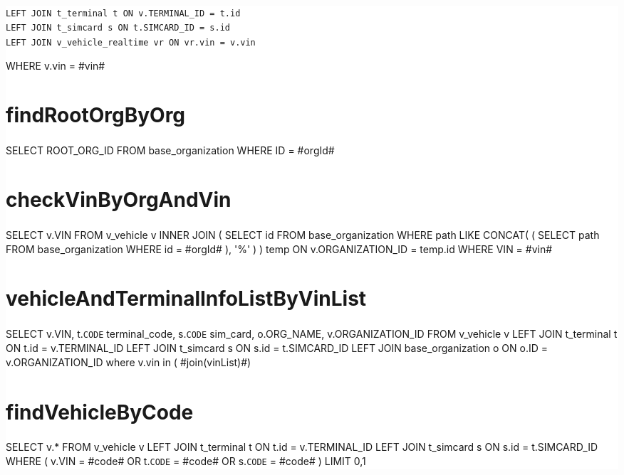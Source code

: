 	LEFT JOIN t_terminal t ON v.TERMINAL_ID = t.id
	LEFT JOIN t_simcard s ON t.SIMCARD_ID = s.id
	LEFT JOIN v_vehicle_realtime vr ON vr.vin = v.vin 
WHERE
	v.vin = #vin#
	
findRootOrgByOrg
===
SELECT
ROOT_ORG_ID
FROM
base_organization
WHERE
ID = #orgId#

checkVinByOrgAndVin
===
SELECT
	v.VIN 
FROM
	v_vehicle v
	INNER JOIN ( SELECT id FROM base_organization WHERE path LIKE CONCAT( ( SELECT path FROM base_organization WHERE id = #orgId# ), '%' ) ) temp ON v.ORGANIZATION_ID = temp.id 
WHERE
	VIN = #vin#
	
vehicleAndTerminalInfoListByVinList
===
SELECT
v.VIN,
t.`CODE` terminal_code,
s.`CODE` sim_card,
o.ORG_NAME,
v.ORGANIZATION_ID
FROM
v_vehicle v
LEFT JOIN t_terminal t ON t.id = v.TERMINAL_ID
LEFT JOIN t_simcard s ON s.id = t.SIMCARD_ID
LEFT JOIN base_organization o ON o.ID = v.ORGANIZATION_ID
where v.vin in ( #join(vinList)#)

findVehicleByCode
===
SELECT
	v.* 
FROM
	v_vehicle v
	LEFT JOIN t_terminal t ON t.id = v.TERMINAL_ID
	LEFT JOIN t_simcard s ON s.id = t.SIMCARD_ID 
WHERE
	( v.VIN = #code# OR t.`CODE` = #code# OR s.`CODE` = #code# ) 
	LIMIT 0,1
	